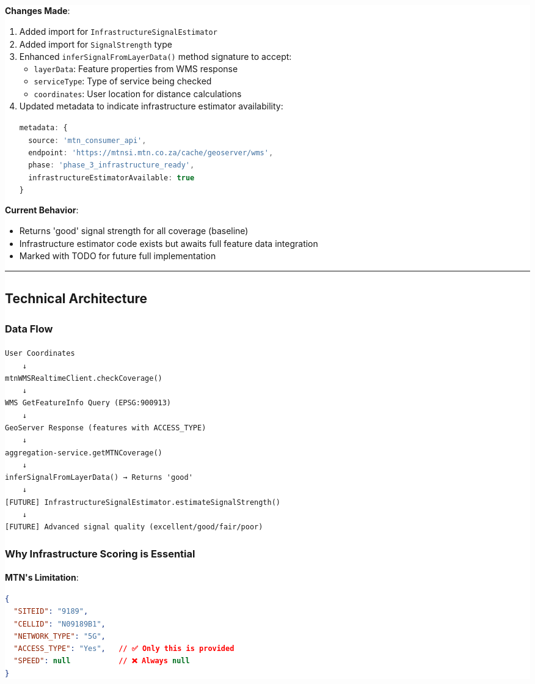 **Changes Made**:
1. Added import for `InfrastructureSignalEstimator`
2. Added import for `SignalStrength` type
3. Enhanced `inferSignalFromLayerData()` method signature to accept:
   - `layerData`: Feature properties from WMS response
   - `serviceType`: Type of service being checked
   - `coordinates`: User location for distance calculations
4. Updated metadata to indicate infrastructure estimator availability:
   ```typescript
   metadata: {
     source: 'mtn_consumer_api',
     endpoint: 'https://mtnsi.mtn.co.za/cache/geoserver/wms',
     phase: 'phase_3_infrastructure_ready',
     infrastructureEstimatorAvailable: true
   }
   ```

**Current Behavior**:
- Returns 'good' signal strength for all coverage (baseline)
- Infrastructure estimator code exists but awaits full feature data integration
- Marked with TODO for future full implementation

---

## Technical Architecture

### Data Flow

```
User Coordinates
    ↓
mtnWMSRealtimeClient.checkCoverage()
    ↓
WMS GetFeatureInfo Query (EPSG:900913)
    ↓
GeoServer Response (features with ACCESS_TYPE)
    ↓
aggregation-service.getMTNCoverage()
    ↓
inferSignalFromLayerData() → Returns 'good'
    ↓
[FUTURE] InfrastructureSignalEstimator.estimateSignalStrength()
    ↓
[FUTURE] Advanced signal quality (excellent/good/fair/poor)
```

### Why Infrastructure Scoring is Essential

**MTN's Limitation**:
```json
{
  "SITEID": "9189",
  "CELLID": "N09189B1",
  "NETWORK_TYPE": "5G",
  "ACCESS_TYPE": "Yes",   // ✅ Only this is provided
  "SPEED": null           // ❌ Always null
}
```
